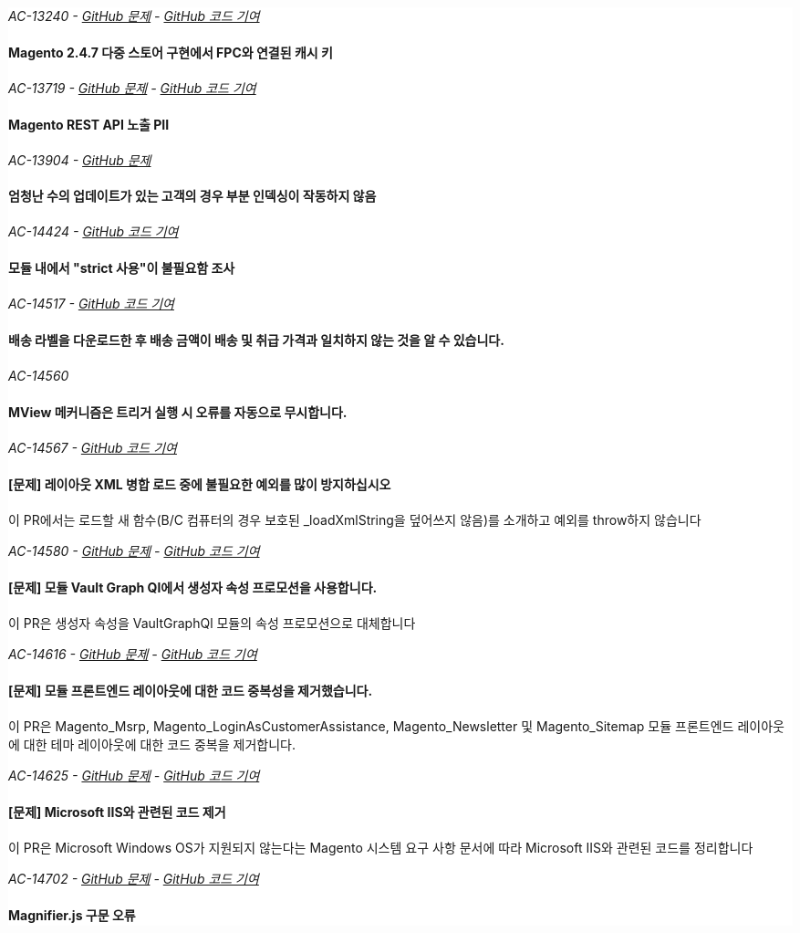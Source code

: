 _AC-13240 - [GitHub 문제](https://github.com/magento/magento2/issues/33070) - [GitHub 코드 기여](https://github.com/magento/magento2/pull/33120)_

#### Magento 2.4.7 다중 스토어 구현에서 FPC와 연결된 캐시 키

_AC-13719 - [GitHub 문제](https://github.com/magento/magento2/issues/39456) - [GitHub 코드 기여](https://github.com/magento/magento2/commit/ae6f305b)_

#### Magento REST API 노출 PII

_AC-13904 - [GitHub 문제](https://github.com/magento/magento2/issues/39336)_

#### 엄청난 수의 업데이트가 있는 고객의 경우 부분 인덱싱이 작동하지 않음

_AC-14424 - [GitHub 코드 기여](https://github.com/magento/magento2/commit/7bdafaa2)_

#### 모듈 내에서 &quot;strict 사용&quot;이 불필요함 조사

_AC-14517 - [GitHub 코드 기여](https://github.com/magento/magento2/commit/77c589a6)_

#### 배송 라벨을 다운로드한 후 배송 금액이 배송 및 취급 가격과 일치하지 않는 것을 알 수 있습니다.

_AC-14560_

#### MView 메커니즘은 트리거 실행 시 오류를 자동으로 무시합니다.

_AC-14567 - [GitHub 코드 기여](https://github.com/magento/magento2/commit/ae6f305b)_

#### [문제] 레이아웃 XML 병합 로드 중에 불필요한 예외를 많이 방지하십시오

이 PR에서는 로드할 새 함수(B/C 컴퓨터의 경우 보호된 _loadXmlString을 덮어쓰지 않음)를 소개하고 예외를 throw하지 않습니다

_AC-14580 - [GitHub 문제](https://github.com/magento/magento2/issues/39877) - [GitHub 코드 기여](https://github.com/magento/magento2/pull/37570)_

#### [문제] 모듈 Vault Graph Ql에서 생성자 속성 프로모션을 사용합니다.

이 PR은 생성자 속성을 VaultGraphQl 모듈의 속성 프로모션으로 대체합니다

_AC-14616 - [GitHub 문제](https://github.com/magento/magento2/issues/39900) - [GitHub 코드 기여](https://github.com/magento/magento2/pull/36996)_

#### [문제] 모듈 프론트엔드 레이아웃에 대한 코드 중복성을 제거했습니다.

이 PR은 Magento_Msrp, Magento_LoginAsCustomerAssistance, Magento_Newsletter 및 Magento_Sitemap 모듈 프론트엔드 레이아웃에 대한 테마 레이아웃에 대한 코드 중복을 제거합니다.

_AC-14625 - [GitHub 문제](https://github.com/magento/magento2/issues/30673) - [GitHub 코드 기여](https://github.com/magento/magento2/pull/30644)_

#### [문제] Microsoft IIS와 관련된 코드 제거

이 PR은 Microsoft Windows OS가 지원되지 않는다는 Magento 시스템 요구 사항 문서에 따라 Microsoft IIS와 관련된 코드를 정리합니다

_AC-14702 - [GitHub 문제](https://github.com/magento/magento2/issues/39910) - [GitHub 코드 기여](https://github.com/magento/magento2/pull/39894)_

#### Magnifier.js 구문 오류
